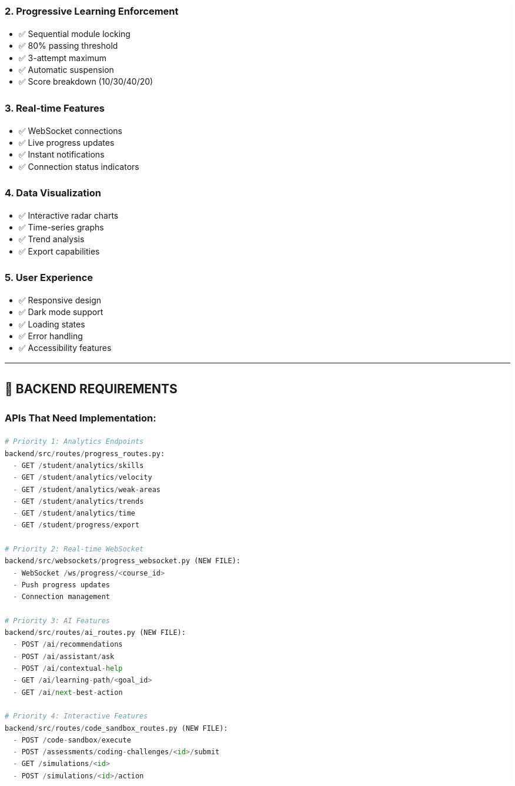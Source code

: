 ### **2. Progressive Learning Enforcement**
- ✅ Sequential module locking
- ✅ 80% passing threshold
- ✅ 3-attempt maximum
- ✅ Automatic suspension
- ✅ Score breakdown (10/30/40/20)

### **3. Real-time Features**
- ✅ WebSocket connections
- ✅ Live progress updates
- ✅ Instant notifications
- ✅ Connection status indicators

### **4. Data Visualization**
- ✅ Interactive radar charts
- ✅ Time-series graphs
- ✅ Trend analysis
- ✅ Export capabilities

### **5. User Experience**
- ✅ Responsive design
- ✅ Dark mode support
- ✅ Loading states
- ✅ Error handling
- ✅ Accessibility features

---

## 🔧 **BACKEND REQUIREMENTS**

### **APIs That Need Implementation:**

```python
# Priority 1: Analytics Endpoints
backend/src/routes/progress_routes.py:
  - GET /student/analytics/skills
  - GET /student/analytics/velocity
  - GET /student/analytics/weak-areas
  - GET /student/analytics/trends
  - GET /student/analytics/time
  - GET /student/progress/export

# Priority 2: Real-time WebSocket
backend/src/websockets/progress_websocket.py (NEW FILE):
  - WebSocket /ws/progress/<course_id>
  - Push progress updates
  - Connection management

# Priority 3: AI Features
backend/src/routes/ai_routes.py (NEW FILE):
  - POST /ai/recommendations
  - POST /ai/assistant/ask
  - POST /ai/contextual-help
  - GET /ai/learning-path/<goal_id>
  - GET /ai/next-best-action

# Priority 4: Interactive Features
backend/src/routes/code_sandbox_routes.py (NEW FILE):
  - POST /code-sandbox/execute
  - POST /assessments/coding-challenges/<id>/submit
  - GET /simulations/<id>
  - POST /simulations/<id>/action
```